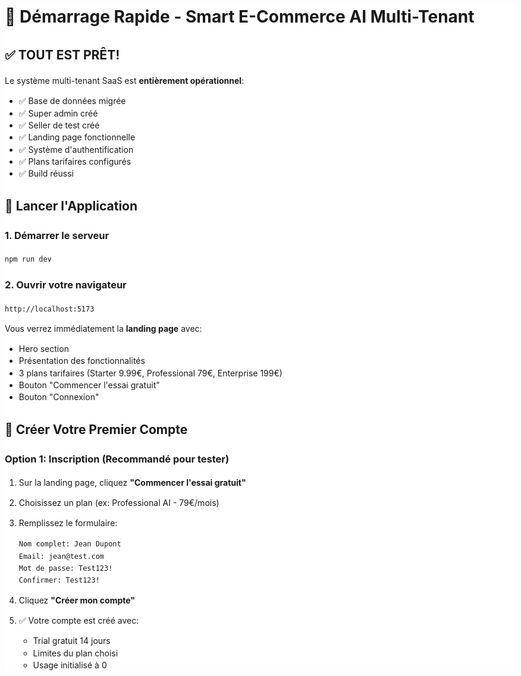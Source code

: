 # 🚀 Démarrage Rapide - Smart E-Commerce AI Multi-Tenant

## ✅ TOUT EST PRÊT!

Le système multi-tenant SaaS est **entièrement opérationnel**:

- ✅ Base de données migrée
- ✅ Super admin créé
- ✅ Seller de test créé
- ✅ Landing page fonctionnelle
- ✅ Système d'authentification
- ✅ Plans tarifaires configurés
- ✅ Build réussi

## 🎯 Lancer l'Application

### 1. Démarrer le serveur
```bash
npm run dev
```

### 2. Ouvrir votre navigateur
```
http://localhost:5173
```

Vous verrez immédiatement la **landing page** avec:
- Hero section
- Présentation des fonctionnalités
- 3 plans tarifaires (Starter 9.99€, Professional 79€, Enterprise 199€)
- Bouton "Commencer l'essai gratuit"
- Bouton "Connexion"

## 📝 Créer Votre Premier Compte

### Option 1: Inscription (Recommandé pour tester)

1. Sur la landing page, cliquez **"Commencer l'essai gratuit"**

2. Choisissez un plan (ex: Professional AI - 79€/mois)

3. Remplissez le formulaire:
   ```
   Nom complet: Jean Dupont
   Email: jean@test.com
   Mot de passe: Test123!
   Confirmer: Test123!
   ```

4. Cliquez **"Créer mon compte"**

5. ✅ Votre compte est créé avec:
   - Trial gratuit 14 jours
   - Limites du plan choisi
   - Usage initialisé à 0
